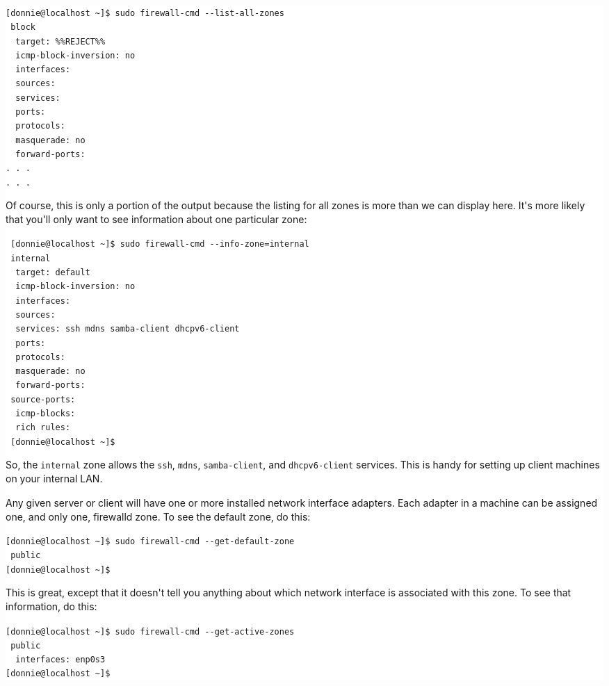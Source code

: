 ```
[donnie@localhost ~]$ sudo firewall-cmd --list-all-zones
 block
  target: %%REJECT%%
  icmp-block-inversion: no
  interfaces:
  sources:
  services:
  ports:
  protocols:
  masquerade: no
  forward-ports:
. . .
. . .
```

Of course, this is only a portion of the output because the listing for all zones is more than we can display here. It's more likely that you'll only want to see information about one particular zone:

```
 [donnie@localhost ~]$ sudo firewall-cmd --info-zone=internal
 internal
  target: default
  icmp-block-inversion: no
  interfaces:
  sources:
  services: ssh mdns samba-client dhcpv6-client
  ports:
  protocols:
  masquerade: no
  forward-ports:
 source-ports:
  icmp-blocks:
  rich rules:
 [donnie@localhost ~]$
```

So, the `internal` zone allows the `ssh`, `mdns`, `samba-client`, and `dhcpv6-client` services. This is handy for setting up client machines on your internal LAN.

Any given server or client will have one or more installed network interface adapters. Each adapter in a machine can be assigned one, and only one, firewalld zone. To see the default zone, do this:

```
[donnie@localhost ~]$ sudo firewall-cmd --get-default-zone
 public
[donnie@localhost ~]$
```

This is great, except that it doesn't tell you anything about which network interface is associated with this zone. To see that information, do this:

```
[donnie@localhost ~]$ sudo firewall-cmd --get-active-zones
 public
  interfaces: enp0s3
[donnie@localhost ~]$
```

